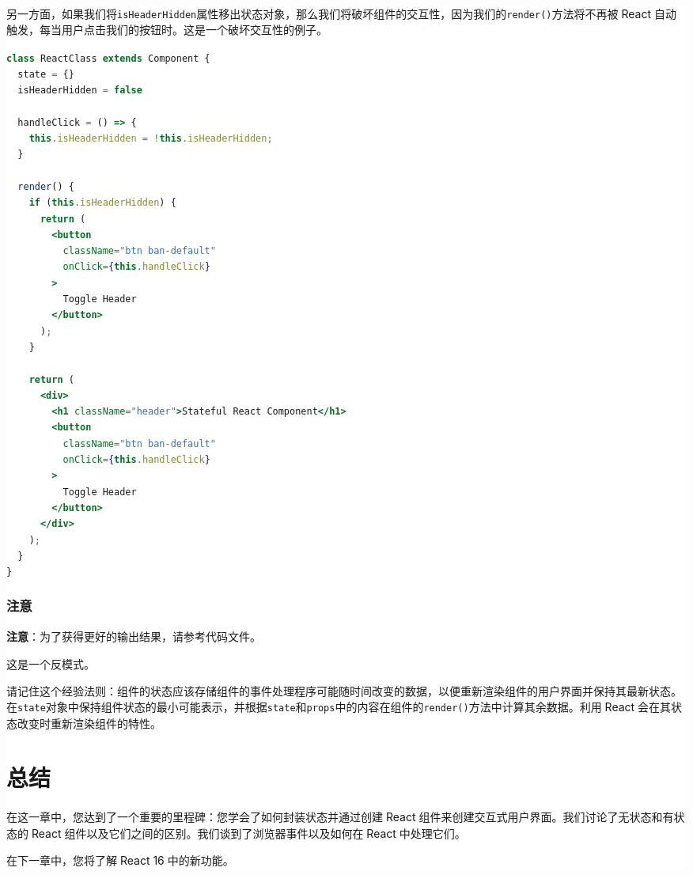 另一方面，如果我们将`isHeaderHidden`属性移出状态对象，那么我们将破坏组件的交互性，因为我们的`render()`方法将不再被 React 自动触发，每当用户点击我们的按钮时。这是一个破坏交互性的例子。

```jsx
class ReactClass extends Component {
  state = {}
  isHeaderHidden = false

  handleClick = () => {
    this.isHeaderHidden = !this.isHeaderHidden;
  }

  render() {
    if (this.isHeaderHidden) {
      return (
        <button
          className="btn ban-default"
          onClick={this.handleClick}
        >
          Toggle Header
        </button>
      );
    }

    return (
      <div>
        <h1 className="header">Stateful React Component</h1>
        <button
          className="btn ban-default"
          onClick={this.handleClick}
        >
          Toggle Header
        </button>
      </div>
    );
  }
}
```

### 注意

**注意**：为了获得更好的输出结果，请参考代码文件。

这是一个反模式。

请记住这个经验法则：组件的状态应该存储组件的事件处理程序可能随时间改变的数据，以便重新渲染组件的用户界面并保持其最新状态。在`state`对象中保持组件状态的最小可能表示，并根据`state`和`props`中的内容在组件的`render()`方法中计算其余数据。利用 React 会在其状态改变时重新渲染组件的特性。

# 总结

在这一章中，您达到了一个重要的里程碑：您学会了如何封装状态并通过创建 React 组件来创建交互式用户界面。我们讨论了无状态和有状态的 React 组件以及它们之间的区别。我们谈到了浏览器事件以及如何在 React 中处理它们。

在下一章中，您将了解 React 16 中的新功能。
